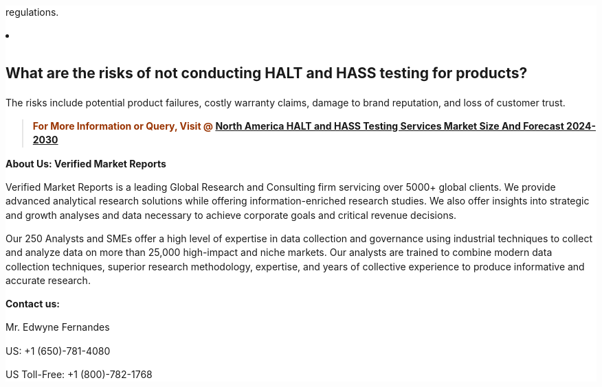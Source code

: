 regulations.</p> </li> <li> <h2>What are the risks of not conducting HALT and HASS testing for products?</div><div></h2> <p>The risks include potential product failures, costly warranty claims, damage to brand reputation, and loss of customer trust.</p> </li></ol></body></html></p><blockquote><p><span style="color: #993300;"><strong>For More Information or Query, Visit @ <a href="https://www.verifiedmarketreports.com/product/halt-and-hass-testing-services-market/">North America HALT and HASS Testing Services Market Size And Forecast 2024-2030</a></strong></span></p></blockquote><p><strong>About Us: Verified Market Reports</strong></p><p>Verified Market Reports is a leading Global Research and Consulting firm servicing over 5000+ global clients. We provide advanced analytical research solutions while offering information-enriched research studies. We also offer insights into strategic and growth analyses and data necessary to achieve corporate goals and critical revenue decisions.</p><p>Our 250 Analysts and SMEs offer a high level of expertise in data collection and governance using industrial techniques to collect and analyze data on more than 25,000 high-impact and niche markets. Our analysts are trained to combine modern data collection techniques, superior research methodology, expertise, and years of collective experience to produce informative and accurate research.</p><p><strong>Contact us:</strong></p><p>Mr. Edwyne Fernandes</p><p>US: +1 (650)-781-4080</p><p>US Toll-Free: +1 (800)-782-1768</p>
